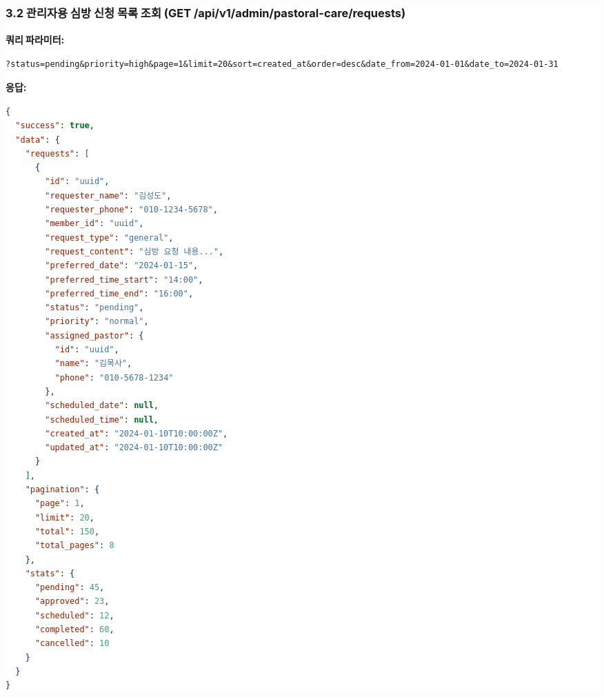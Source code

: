 ### 3.2 관리자용 심방 신청 목록 조회 (GET /api/v1/admin/pastoral-care/requests)

**쿼리 파라미터:**
```
?status=pending&priority=high&page=1&limit=20&sort=created_at&order=desc&date_from=2024-01-01&date_to=2024-01-31
```

**응답:**
```json
{
  "success": true,
  "data": {
    "requests": [
      {
        "id": "uuid",
        "requester_name": "김성도",
        "requester_phone": "010-1234-5678",
        "member_id": "uuid",
        "request_type": "general",
        "request_content": "심방 요청 내용...",
        "preferred_date": "2024-01-15",
        "preferred_time_start": "14:00",
        "preferred_time_end": "16:00",
        "status": "pending",
        "priority": "normal",
        "assigned_pastor": {
          "id": "uuid",
          "name": "김목사",
          "phone": "010-5678-1234"
        },
        "scheduled_date": null,
        "scheduled_time": null,
        "created_at": "2024-01-10T10:00:00Z",
        "updated_at": "2024-01-10T10:00:00Z"
      }
    ],
    "pagination": {
      "page": 1,
      "limit": 20,
      "total": 150,
      "total_pages": 8
    },
    "stats": {
      "pending": 45,
      "approved": 23,
      "scheduled": 12,
      "completed": 60,
      "cancelled": 10
    }
  }
}
```
